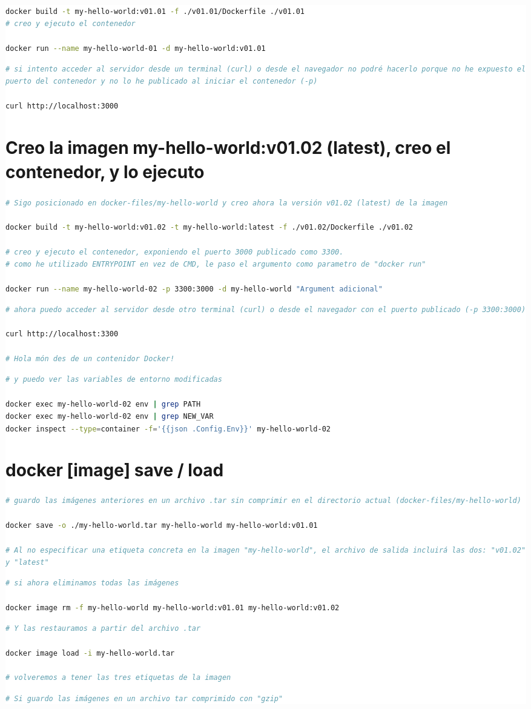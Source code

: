 ```bash
docker build -t my-hello-world:v01.01 -f ./v01.01/Dockerfile ./v01.01
# creo y ejecuto el contenedor

docker run --name my-hello-world-01 -d my-hello-world:v01.01
```
```bash
# si intento acceder al servidor desde un terminal (curl) o desde el navegador no podré hacerlo porque no he expuesto el puerto del contenedor y no lo he publicado al iniciar el contenedor (-p)

curl http://localhost:3000
```
# Creo la imagen my-hello-world:v01.02 (latest), creo el contenedor, y lo ejecuto
```bash
# Sigo posicionado en docker-files/my-hello-world y creo ahora la versión v01.02 (latest) de la imagen

docker build -t my-hello-world:v01.02 -t my-hello-world:latest -f ./v01.02/Dockerfile ./v01.02

# creo y ejecuto el contenedor, exponiendo el puerto 3000 publicado como 3300.
# como he utilizado ENTRYPOINT en vez de CMD, le paso el argumento como parametro de "docker run"

docker run --name my-hello-world-02 -p 3300:3000 -d my-hello-world "Argument adicional"
```
```bash
# ahora puedo acceder al servidor desde otro terminal (curl) o desde el navegador con el puerto publicado (-p 3300:3000)

curl http://localhost:3300

# Hola món des de un contenidor Docker!
```
```bash
# y puedo ver las variables de entorno modificadas

docker exec my-hello-world-02 env | grep PATH
docker exec my-hello-world-02 env | grep NEW_VAR
docker inspect --type=container -f='{{json .Config.Env}}' my-hello-world-02
```
# docker [image] save / load
```bash
# guardo las imágenes anteriores en un archivo .tar sin comprimir en el directorio actual (docker-files/my-hello-world)

docker save -o ./my-hello-world.tar my-hello-world my-hello-world:v01.01

# Al no especificar una etiqueta concreta en la imagen "my-hello-world", el archivo de salida incluirá las dos: "v01.02" y "latest"
```
```bash
# si ahora eliminamos todas las imágenes

docker image rm -f my-hello-world my-hello-world:v01.01 my-hello-world:v01.02
```
```bash
# Y las restauramos a partir del archivo .tar

docker image load -i my-hello-world.tar

# volveremos a tener las tres etiquetas de la imagen
```
```bash
# Si guardo las imágenes en un archivo tar comprimido con "gzip"
```